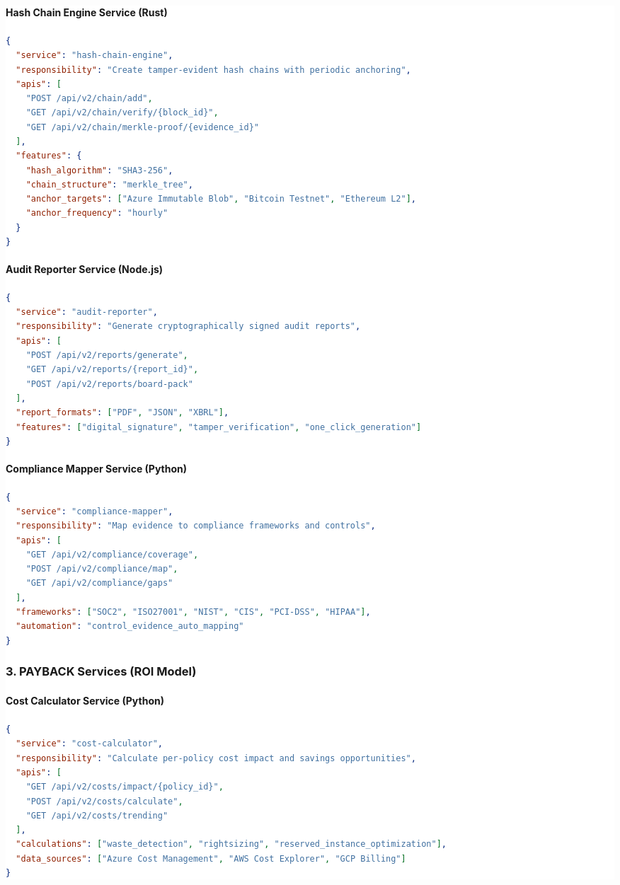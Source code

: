 #### **Hash Chain Engine Service** (Rust)
```json
{
  "service": "hash-chain-engine",
  "responsibility": "Create tamper-evident hash chains with periodic anchoring",
  "apis": [
    "POST /api/v2/chain/add",
    "GET /api/v2/chain/verify/{block_id}",
    "GET /api/v2/chain/merkle-proof/{evidence_id}"
  ],
  "features": {
    "hash_algorithm": "SHA3-256",
    "chain_structure": "merkle_tree",
    "anchor_targets": ["Azure Immutable Blob", "Bitcoin Testnet", "Ethereum L2"],
    "anchor_frequency": "hourly"
  }
}
```

#### **Audit Reporter Service** (Node.js)
```json
{
  "service": "audit-reporter",
  "responsibility": "Generate cryptographically signed audit reports",
  "apis": [
    "POST /api/v2/reports/generate",
    "GET /api/v2/reports/{report_id}",
    "POST /api/v2/reports/board-pack"
  ],
  "report_formats": ["PDF", "JSON", "XBRL"],
  "features": ["digital_signature", "tamper_verification", "one_click_generation"]
}
```

#### **Compliance Mapper Service** (Python)
```json
{
  "service": "compliance-mapper",
  "responsibility": "Map evidence to compliance frameworks and controls",
  "apis": [
    "GET /api/v2/compliance/coverage",
    "POST /api/v2/compliance/map",
    "GET /api/v2/compliance/gaps"
  ],
  "frameworks": ["SOC2", "ISO27001", "NIST", "CIS", "PCI-DSS", "HIPAA"],
  "automation": "control_evidence_auto_mapping"
}
```

### 3. PAYBACK Services (ROI Model)

#### **Cost Calculator Service** (Python)
```json
{
  "service": "cost-calculator",
  "responsibility": "Calculate per-policy cost impact and savings opportunities",
  "apis": [
    "GET /api/v2/costs/impact/{policy_id}",
    "POST /api/v2/costs/calculate",
    "GET /api/v2/costs/trending"
  ],
  "calculations": ["waste_detection", "rightsizing", "reserved_instance_optimization"],
  "data_sources": ["Azure Cost Management", "AWS Cost Explorer", "GCP Billing"]
}
```